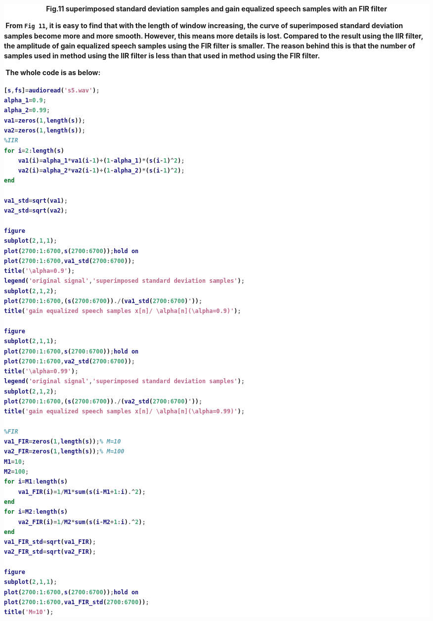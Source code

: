 <div align = 'center'><b>Fig.11 superimposed standard deviation samples and gain equalized speech samples with an FIR filter</div>

​	From `Fig 11`, it is easy to find that with the length of window increasing, the curve of superimposed standard deviation samples become more and more smooth. However, this means more details is lost. Compared to the result using the IIR filter, the amplitude of gain equalized speech samples using the FIR filter is smaller. The reason behind this is that the number of samples used in method using the IIR filter is less than that used in method using the FIR filter.

​	The whole code is as below:

```matlab
[s,fs]=audioread('s5.wav');
alpha_1=0.9;
alpha_2=0.99;
va1=zeros(1,length(s));
va2=zeros(1,length(s));
%IIR
for i=2:length(s)
    va1(i)=alpha_1*va1(i-1)+(1-alpha_1)*(s(i-1)^2);
    va2(i)=alpha_2*va2(i-1)+(1-alpha_2)*(s(i-1)^2);
end

va1_std=sqrt(va1);
va2_std=sqrt(va2);

figure
subplot(2,1,1);
plot(2700:1:6700,s(2700:6700));hold on
plot(2700:1:6700,va1_std(2700:6700));
title('\alpha=0.9');
legend('original signal','superimposed standard deviation samples');
subplot(2,1,2);
plot(2700:1:6700,(s(2700:6700))./(va1_std(2700:6700)'));
title('gain equalized speech samples x[n]/ \alpha[n](\alpha=0.9)');

figure
subplot(2,1,1);
plot(2700:1:6700,s(2700:6700));hold on
plot(2700:1:6700,va2_std(2700:6700));
title('\alpha=0.99');
legend('original signal','superimposed standard deviation samples');
subplot(2,1,2);
plot(2700:1:6700,(s(2700:6700))./(va2_std(2700:6700)'));
title('gain equalized speech samples x[n]/ \alpha[n](\alpha=0.99)');

%FIR
va1_FIR=zeros(1,length(s));% M=10
va2_FIR=zeros(1,length(s));% M=100
M1=10;
M2=100;
for i=M1:length(s)
    va1_FIR(i)=1/M1*sum(s(i-M1+1:i).^2);    
end
for i=M2:length(s)
    va2_FIR(i)=1/M2*sum(s(i-M2+1:i).^2);    
end
va1_FIR_std=sqrt(va1_FIR);
va2_FIR_std=sqrt(va2_FIR);

figure
subplot(2,1,1);
plot(2700:1:6700,s(2700:6700));hold on
plot(2700:1:6700,va1_FIR_std(2700:6700));
title('M=10');
```